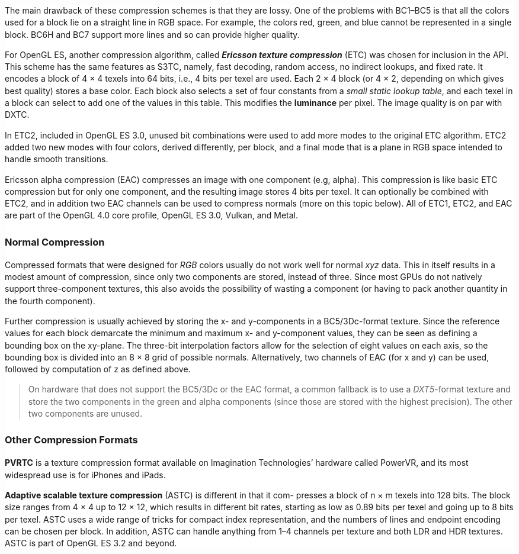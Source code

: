 The main drawback of these compression schemes is that they are lossy.
One of the problems with BC1–BC5 is that all the colors used for a block lie on a straight line in RGB space. For example, the colors red, green, and blue cannot be represented in a single block. BC6H and BC7 support more lines and so can provide higher quality.

For OpenGL ES, another compression algorithm, called ***Ericsson texture compression*** (ETC) was chosen for inclusion in the API. This scheme has the same features as S3TC, namely, fast decoding, random access, no indirect lookups, and fixed rate. It encodes a block of 4 × 4 texels into 64 bits, i.e., 4 bits per texel are used. Each 2 × 4 block (or 4 × 2, depending on which gives best quality) stores a base color. Each block also selects a set of four constants from a *small static lookup table*, and each texel in a block can select to add one of the values in this table. This modifies the **luminance** per pixel. The image quality is on par with DXTC.

In ETC2, included in OpenGL ES 3.0, unused bit combinations were used to add more modes to the original ETC algorithm. ETC2 added two new modes with four colors, derived differently, per block, and a final mode that is a plane in RGB space intended to handle smooth transitions.

Ericsson alpha compression (EAC) compresses an image with one component (e.g, alpha). This compression is like basic ETC compression but for only one component, and the resulting image stores 4 bits per texel.
It can optionally be combined with ETC2, and in addition two EAC channels can be used to compress normals (more on this topic below). All of ETC1, ETC2, and EAC are part of the OpenGL 4.0 core profile, OpenGL ES 3.0, Vulkan, and Metal.

### Normal Compression

Compressed formats that were designed for *RGB* colors usually do not work well for normal *xyz* data. This in itself results in a modest amount of compression, since only two components are stored, instead of three. Since most GPUs do not natively support three-component textures, this also avoids the possibility of wasting a component (or having to pack another quantity in the fourth component).

Further compression is usually achieved by storing the x- and y-components in a BC5/3Dc-format texture. Since the reference values for each block demarcate the minimum and maximum x- and y-component values, they can be seen as defining a bounding box on the xy-plane. The three-bit interpolation factors allow for the selection of eight values on each axis, so the bounding box is divided into an 8 × 8 grid of possible normals. Alternatively, two channels of EAC (for x and y) can be used, followed by computation of z as defined above.

> On hardware that does not support the BC5/3Dc or the EAC format, a common fallback is to use a *DXT5*-format texture and store the two components in the green and alpha components (since those are stored with the highest precision). The other two components are unused.

### Other Compression Formats

**PVRTC** is a texture compression format available on Imagination Technologies’ hardware called PowerVR, and its most widespread use is for iPhones and iPads.

**Adaptive scalable texture compression** (ASTC) is different in that it com- presses a block of n × m texels into 128 bits. The block size ranges from 4 × 4 up to 12 × 12, which results in different bit rates, starting as low as 0.89 bits per texel and going up to 8 bits per texel. ASTC uses a wide range of tricks for compact index representation, and the numbers of lines and endpoint encoding can be chosen per block. In addition, ASTC can handle anything from 1–4 channels per texture and both LDR and HDR textures. ASTC is part of OpenGL ES 3.2 and beyond.
